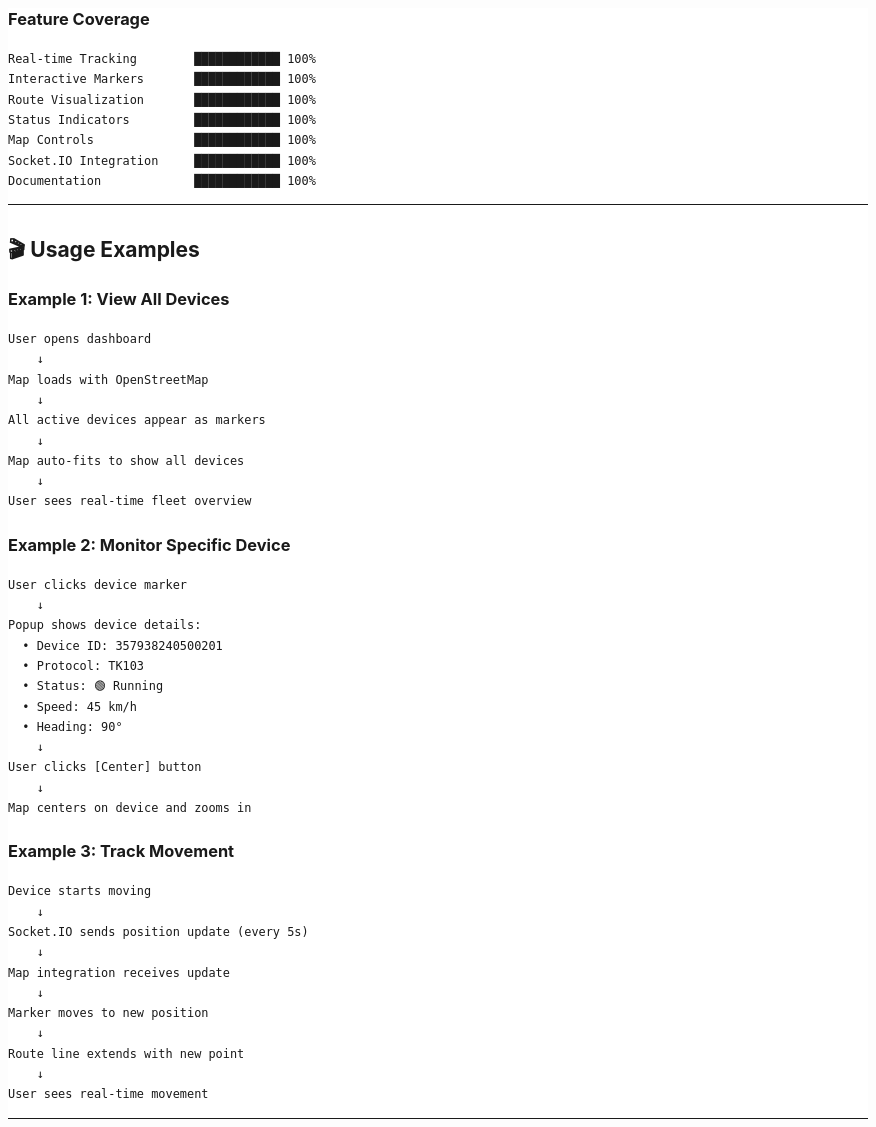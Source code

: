 ### Feature Coverage
```
Real-time Tracking        ████████████ 100%
Interactive Markers       ████████████ 100%
Route Visualization       ████████████ 100%
Status Indicators         ████████████ 100%
Map Controls              ████████████ 100%
Socket.IO Integration     ████████████ 100%
Documentation             ████████████ 100%
```

---

## 🎬 Usage Examples

### Example 1: View All Devices
```
User opens dashboard
    ↓
Map loads with OpenStreetMap
    ↓
All active devices appear as markers
    ↓
Map auto-fits to show all devices
    ↓
User sees real-time fleet overview
```

### Example 2: Monitor Specific Device
```
User clicks device marker
    ↓
Popup shows device details:
  • Device ID: 357938240500201
  • Protocol: TK103
  • Status: 🟢 Running
  • Speed: 45 km/h
  • Heading: 90°
    ↓
User clicks [Center] button
    ↓
Map centers on device and zooms in
```

### Example 3: Track Movement
```
Device starts moving
    ↓
Socket.IO sends position update (every 5s)
    ↓
Map integration receives update
    ↓
Marker moves to new position
    ↓
Route line extends with new point
    ↓
User sees real-time movement
```

---